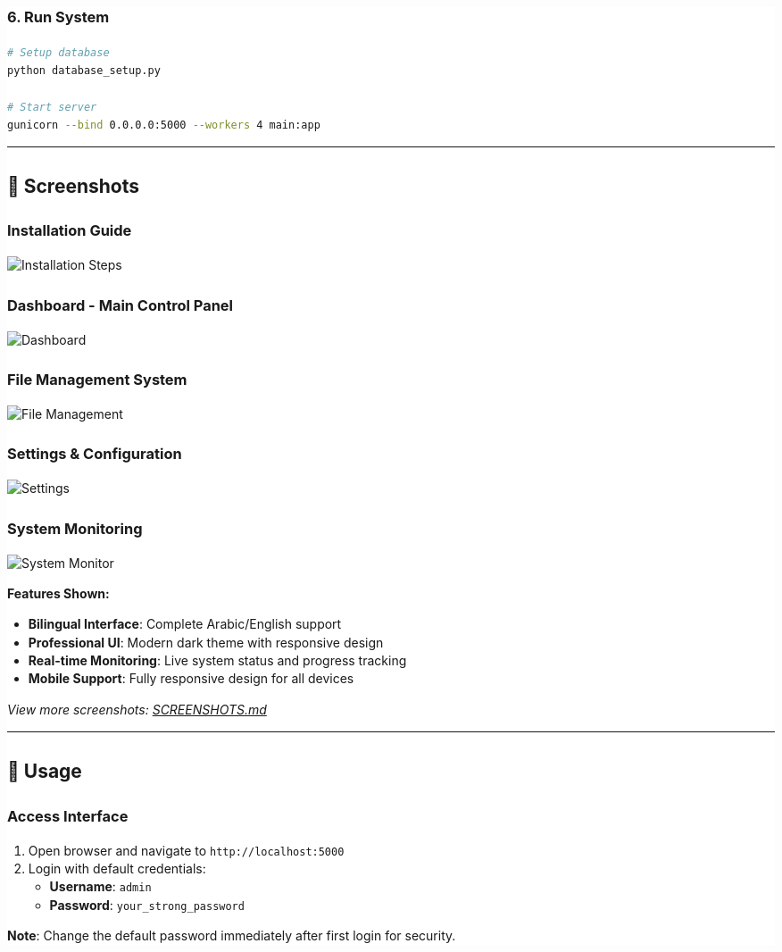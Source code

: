 ### 6. Run System
```bash
# Setup database
python database_setup.py

# Start server
gunicorn --bind 0.0.0.0:5000 --workers 4 main:app
```

---

## 📸 Screenshots

### Installation Guide
![Installation Steps](https://github.com/AbdelmonemAwad/ai-translator/raw/main/docs/screenshots/installation.png)

### Dashboard - Main Control Panel
![Dashboard](https://github.com/AbdelmonemAwad/ai-translator/raw/main/docs/screenshots/dashboard.png)

### File Management System
![File Management](https://github.com/AbdelmonemAwad/ai-translator/raw/main/docs/screenshots/files.png)

### Settings & Configuration
![Settings](https://github.com/AbdelmonemAwad/ai-translator/raw/main/docs/screenshots/settings.png)

### System Monitoring
![System Monitor](https://github.com/AbdelmonemAwad/ai-translator/raw/main/docs/screenshots/system-monitor.png)

**Features Shown:**
- **Bilingual Interface**: Complete Arabic/English support
- **Professional UI**: Modern dark theme with responsive design
- **Real-time Monitoring**: Live system status and progress tracking
- **Mobile Support**: Fully responsive design for all devices

*View more screenshots: [SCREENSHOTS.md](SCREENSHOTS.md)*

---

## 🔧 Usage

### Access Interface
1. Open browser and navigate to `http://localhost:5000`
2. Login with default credentials:
   - **Username**: `admin`
   - **Password**: `your_strong_password`

**Note**: Change the default password immediately after first login for security.
